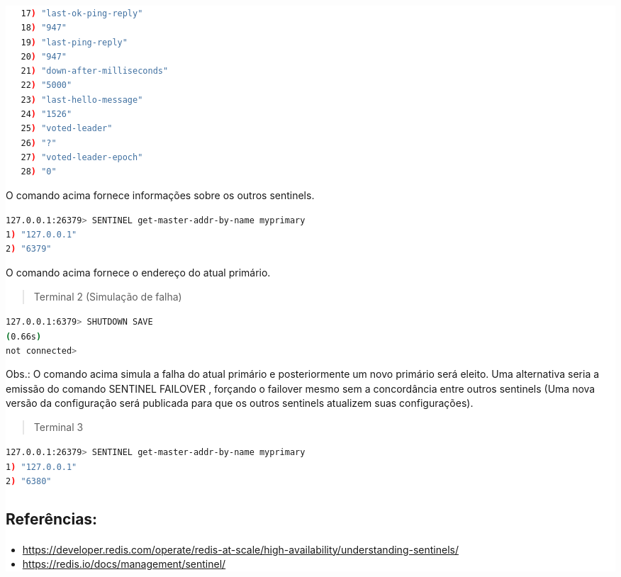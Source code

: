 ```bash
   17) "last-ok-ping-reply"
   18) "947"
   19) "last-ping-reply"
   20) "947"
   21) "down-after-milliseconds"
   22) "5000"
   23) "last-hello-message"
   24) "1526"
   25) "voted-leader"
   26) "?"
   27) "voted-leader-epoch"
   28) "0"
```

O comando acima fornece informações sobre os outros sentinels.

```bash
127.0.0.1:26379> SENTINEL get-master-addr-by-name myprimary
1) "127.0.0.1"
2) "6379"
```

O comando acima fornece o endereço do atual primário.

> Terminal 2 (Simulação de falha)
```bash
127.0.0.1:6379> SHUTDOWN SAVE
(0.66s)
not connected>
```

Obs.: O comando acima simula a falha do atual primário e posteriormente um novo primário será eleito. Uma alternativa seria a emissão do comando SENTINEL FAILOVER <nome do master>, forçando o failover mesmo sem a concordância entre outros sentinels (Uma nova versão da configuração será publicada para que os outros sentinels atualizem suas configurações).

> Terminal 3
```bash
127.0.0.1:26379> SENTINEL get-master-addr-by-name myprimary
1) "127.0.0.1"
2) "6380"
```

## Referências:
- https://developer.redis.com/operate/redis-at-scale/high-availability/understanding-sentinels/
- https://redis.io/docs/management/sentinel/